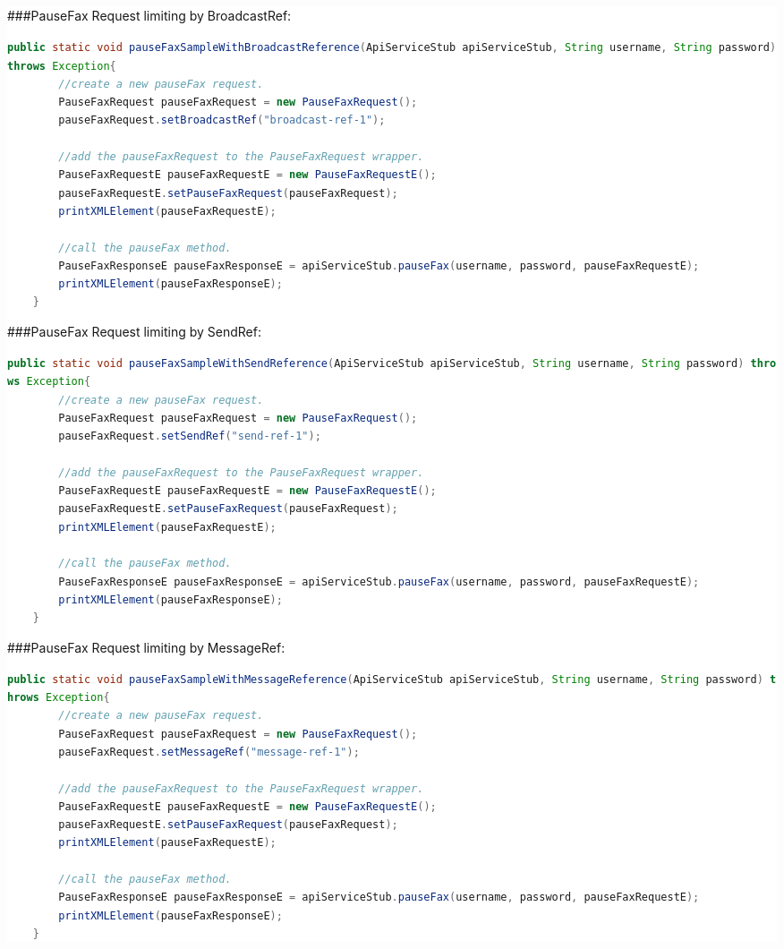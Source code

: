 ###PauseFax Request limiting by BroadcastRef:
```java
public static void pauseFaxSampleWithBroadcastReference(ApiServiceStub apiServiceStub, String username, String password) throws Exception{
		//create a new pauseFax request.
		PauseFaxRequest pauseFaxRequest = new PauseFaxRequest();
		pauseFaxRequest.setBroadcastRef("broadcast-ref-1");

		//add the pauseFaxRequest to the PauseFaxRequest wrapper.
		PauseFaxRequestE pauseFaxRequestE = new PauseFaxRequestE();
		pauseFaxRequestE.setPauseFaxRequest(pauseFaxRequest);
		printXMLElement(pauseFaxRequestE);

		//call the pauseFax method.
		PauseFaxResponseE pauseFaxResponseE = apiServiceStub.pauseFax(username, password, pauseFaxRequestE);
		printXMLElement(pauseFaxResponseE);
	}
```

###PauseFax Request limiting by SendRef:
```java
public static void pauseFaxSampleWithSendReference(ApiServiceStub apiServiceStub, String username, String password) throws Exception{
		//create a new pauseFax request.
		PauseFaxRequest pauseFaxRequest = new PauseFaxRequest();
		pauseFaxRequest.setSendRef("send-ref-1");

		//add the pauseFaxRequest to the PauseFaxRequest wrapper.
		PauseFaxRequestE pauseFaxRequestE = new PauseFaxRequestE();
		pauseFaxRequestE.setPauseFaxRequest(pauseFaxRequest);
		printXMLElement(pauseFaxRequestE);

		//call the pauseFax method.
		PauseFaxResponseE pauseFaxResponseE = apiServiceStub.pauseFax(username, password, pauseFaxRequestE);
		printXMLElement(pauseFaxResponseE);
	}
```
###PauseFax Request limiting by MessageRef:
```java
public static void pauseFaxSampleWithMessageReference(ApiServiceStub apiServiceStub, String username, String password) throws Exception{
		//create a new pauseFax request.
		PauseFaxRequest pauseFaxRequest = new PauseFaxRequest();
		pauseFaxRequest.setMessageRef("message-ref-1");

		//add the pauseFaxRequest to the PauseFaxRequest wrapper.
		PauseFaxRequestE pauseFaxRequestE = new PauseFaxRequestE();
		pauseFaxRequestE.setPauseFaxRequest(pauseFaxRequest);
		printXMLElement(pauseFaxRequestE);

		//call the pauseFax method.
		PauseFaxResponseE pauseFaxResponseE = apiServiceStub.pauseFax(username, password, pauseFaxRequestE);
		printXMLElement(pauseFaxResponseE);
	}
```
